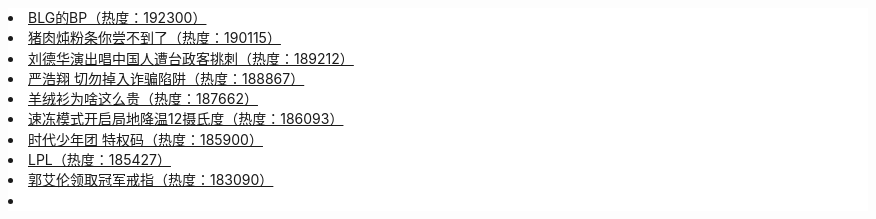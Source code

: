 <li>
<a href="https://s.weibo.com/weibo?q=%23BLG%E7%9A%84BP%23" target="weibo">
BLG的BP（热度：192300）
</a>
</li>

<li>
<a href="https://s.weibo.com/weibo?q=%23%E7%8C%AA%E8%82%89%E7%82%96%E7%B2%89%E6%9D%A1%E4%BD%A0%E5%B0%9D%E4%B8%8D%E5%88%B0%E4%BA%86%23" target="weibo">
猪肉炖粉条你尝不到了（热度：190115）
</a>
</li>

<li>
<a href="https://s.weibo.com/weibo?q=%23%E5%88%98%E5%BE%B7%E5%8D%8E%E6%BC%94%E5%87%BA%E5%94%B1%E4%B8%AD%E5%9B%BD%E4%BA%BA%E9%81%AD%E5%8F%B0%E6%94%BF%E5%AE%A2%E6%8C%91%E5%88%BA%23" target="weibo">
刘德华演出唱中国人遭台政客挑刺（热度：189212）
</a>
</li>

<li>
<a href="https://s.weibo.com/weibo?q=%23%E4%B8%A5%E6%B5%A9%E7%BF%94%20%E5%88%87%E5%8B%BF%E6%8E%89%E5%85%A5%E8%AF%88%E9%AA%97%E9%99%B7%E9%98%B1%23" target="weibo">
严浩翔 切勿掉入诈骗陷阱（热度：188867）
</a>
</li>

<li>
<a href="https://s.weibo.com/weibo?q=%23%E7%BE%8A%E7%BB%92%E8%A1%AB%E4%B8%BA%E5%95%A5%E8%BF%99%E4%B9%88%E8%B4%B5%23" target="weibo">
羊绒衫为啥这么贵（热度：187662）
</a>
</li>

<li>
<a href="https://s.weibo.com/weibo?q=%23%E9%80%9F%E5%86%BB%E6%A8%A1%E5%BC%8F%E5%BC%80%E5%90%AF%E5%B1%80%E5%9C%B0%E9%99%8D%E6%B8%A912%E6%91%84%E6%B0%8F%E5%BA%A6%23" target="weibo">
速冻模式开启局地降温12摄氏度（热度：186093）
</a>
</li>

<li>
<a href="https://s.weibo.com/weibo?q=%23%E6%97%B6%E4%BB%A3%E5%B0%91%E5%B9%B4%E5%9B%A2%20%E7%89%B9%E6%9D%83%E7%A0%81%23" target="weibo">
时代少年团 特权码（热度：185900）
</a>
</li>

<li>
<a href="https://s.weibo.com/weibo?q=%23LPL%23" target="weibo">
LPL（热度：185427）
</a>
</li>

<li>
<a href="https://s.weibo.com/weibo?q=%23%E9%83%AD%E8%89%BE%E4%BC%A6%E9%A2%86%E5%8F%96%E5%86%A0%E5%86%9B%E6%88%92%E6%8C%87%23" target="weibo">
郭艾伦领取冠军戒指（热度：183090）
</a>
</li>

<li>
